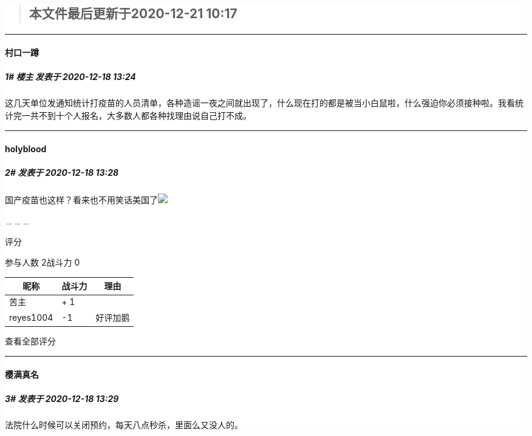 > ## **本文件最后更新于2020-12-21 10:17** 



*****

####  村口一蹲  
##### 1#       楼主       发表于 2020-12-18 13:24




这几天单位发通知统计打疫苗的人员清单，各种造谣一夜之间就出现了，什么现在打的都是被当小白鼠啦，什么强迫你必须接种啦。我看统计完一共不到十个人报名，大多数人都各种找理由说自己打不成。







*****

####  holyblood  
##### 2#       发表于 2020-12-18 13:28




国产疫苗也这样？看来也不用笑话美国了<img src="https://static.saraba1st.com/image/smiley/face2017/037.png" referrerpolicy="no-referrer">



﹍﹍﹍

评分





 参与人数 2战斗力 0

|昵称|战斗力|理由|
|----|---|---|
| 苦主| + 1||
| reyes1004|-1|好评加鹅|



查看全部评分






*****

####  樱满真名  
##### 3#       发表于 2020-12-18 13:29




法院什么时候可以关闭预约，每天八点秒杀，里面么又没人的。

